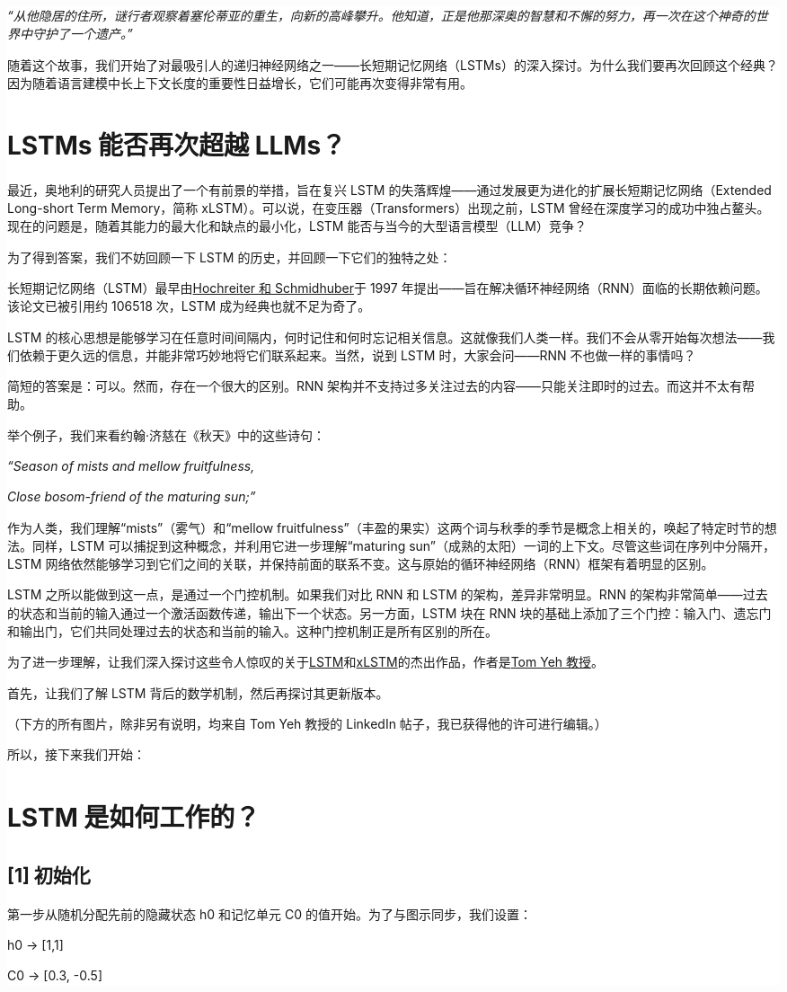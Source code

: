 *“从他隐居的住所，谜行者观察着塞伦蒂亚的重生，向新的高峰攀升。他知道，正是他那深奥的智慧和不懈的努力，再一次在这个神奇的世界中守护了一个遗产。”*

随着这个故事，我们开始了对最吸引人的递归神经网络之一——长短期记忆网络（LSTMs）的深入探讨。为什么我们要再次回顾这个经典？因为随着语言建模中长上下文长度的重要性日益增长，它们可能再次变得非常有用。

# LSTMs 能否再次超越 LLMs？

最近，奥地利的研究人员提出了一个有前景的举措，旨在复兴 LSTM 的失落辉煌——通过发展更为进化的扩展长短期记忆网络（Extended Long-short Term Memory，简称 xLSTM）。可以说，在变压器（Transformers）出现之前，LSTM 曾经在深度学习的成功中独占鳌头。现在的问题是，随着其能力的最大化和缺点的最小化，LSTM 能否与当今的大型语言模型（LLM）竞争？

为了得到答案，我们不妨回顾一下 LSTM 的历史，并回顾一下它们的独特之处：

长短期记忆网络（LSTM）最早由[Hochreiter 和 Schmidhuber](https://www.bioinf.jku.at/publications/older/2604.pdf)于 1997 年提出——旨在解决循环神经网络（RNN）面临的长期依赖问题。该论文已被引用约 106518 次，LSTM 成为经典也就不足为奇了。

LSTM 的核心思想是能够学习在任意时间间隔内，何时记住和何时忘记相关信息。这就像我们人类一样。我们不会从零开始每次想法——我们依赖于更久远的信息，并能非常巧妙地将它们联系起来。当然，说到 LSTM 时，大家会问——RNN 不也做一样的事情吗？

简短的答案是：可以。然而，存在一个很大的区别。RNN 架构并不支持过多关注过去的内容——只能关注即时的过去。而这并不太有帮助。

举个例子，我们来看约翰·济慈在《秋天》中的这些诗句：

*“Season of mists and mellow fruitfulness,*

*Close bosom-friend of the maturing sun;”*

作为人类，我们理解“mists”（雾气）和“mellow fruitfulness”（丰盈的果实）这两个词与秋季的季节是概念上相关的，唤起了特定时节的想法。同样，LSTM 可以捕捉到这种概念，并利用它进一步理解“maturing sun”（成熟的太阳）一词的上下文。尽管这些词在序列中分隔开，LSTM 网络依然能够学习到它们之间的关联，并保持前面的联系不变。这与原始的循环神经网络（RNN）框架有着明显的区别。

LSTM 之所以能做到这一点，是通过一个门控机制。如果我们对比 RNN 和 LSTM 的架构，差异非常明显。RNN 的架构非常简单——过去的状态和当前的输入通过一个激活函数传递，输出下一个状态。另一方面，LSTM 块在 RNN 块的基础上添加了三个门控：输入门、遗忘门和输出门，它们共同处理过去的状态和当前的输入。这种门控机制正是所有区别的所在。

为了进一步理解，让我们深入探讨这些令人惊叹的关于[LSTM](https://www.linkedin.com/posts/tom-yeh_lstm-aibyhand-deeplearning-activity-7206573043425447936-IYqt?utm_source=share&utm_medium=member_desktop)和[xLSTM](https://www.linkedin.com/posts/tom-yeh_lstm-aibyhand-activity-7194319329536978945-VP6W?utm_source=share&utm_medium=member_desktop)的杰出作品，作者是[Tom Yeh 教授](https://www.linkedin.com/in/tom-yeh/)。

首先，让我们了解 LSTM 背后的数学机制，然后再探讨其更新版本。

（下方的所有图片，除非另有说明，均来自 Tom Yeh 教授的 LinkedIn 帖子，我已获得他的许可进行编辑。）

所以，接下来我们开始：

# LSTM 是如何工作的？

## [1] 初始化

第一步从随机分配先前的隐藏状态 h0 和记忆单元 C0 的值开始。为了与图示同步，我们设置：

h0 → [1,1]

C0 → [0.3, -0.5]
